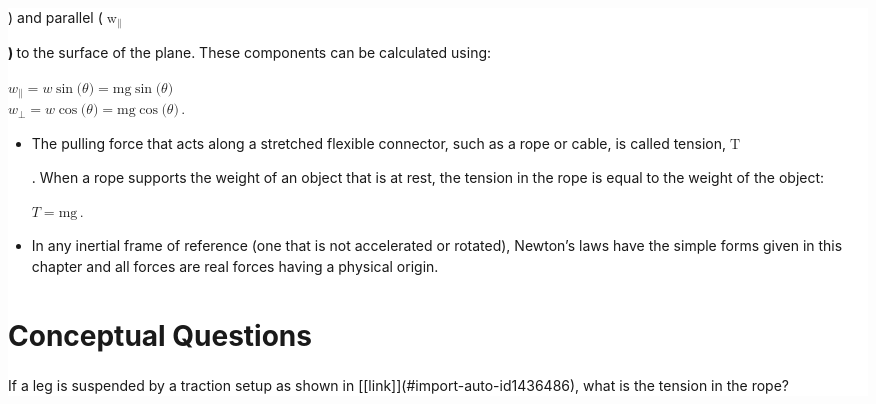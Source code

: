   ) and parallel (
  <math xmlns="http://www.w3.org/1998/Math/MathML"><semantics><mrow><mrow><msub><mtext mathvariant="bold">w</mtext><mrow><mrow><mo stretchy="false">∥ </mo></mrow></mrow></msub></mrow><mrow /></mrow><annotation encoding="StarMath 5.0"> size 12{w rSub { size 8{ \lline \lline } } } {}</annotation></semantics></math>
  
  <strong>) </strong> to the surface of the plane. These components can be calculated using:
  <div data-type="equation" id="eip-id2419526">
  <math xmlns="http://www.w3.org/1998/Math/MathML"><semantics><mrow><mrow><mrow><mrow><msub><mi>w</mi><mrow><mrow><mo stretchy="false">∥ </mo></mrow></mrow></msub><mo stretchy="false">=</mo><mi>w</mi><mspace width="0.25em" /></mrow><mtext>sin</mtext><mspace width="0.25em" /><mo stretchy="false">(</mo><mi>θ</mi><mrow><mo stretchy="false">)</mo><mo stretchy="false">=</mo><mstyle fontstyle="italic"><mrow><mtext>mg</mtext></mrow></mstyle></mrow><mspace width="0.25em" /><mtext>sin</mtext><mspace width="0.25em" /><mo stretchy="false">(</mo><mi>θ</mi><mo stretchy="false">)</mo></mrow></mrow><mrow /></mrow><annotation encoding="StarMath 5.0"> size 12{w rSub { size 8{ \lline \lline } } =w"sin" \( θ \) = ital "mg""sin" \( θ \) } {}</annotation></semantics></math>
  </div>
  
  <div data-type="equation" id="eip-id1949783">
  <math xmlns="http://www.w3.org/1998/Math/MathML"><semantics><mrow><mrow><mrow><mrow><msub><mi>w</mi><mrow><mo>⊥</mo></mrow></msub><mo stretchy="false">=</mo><mi>w</mi></mrow><mspace width="0.25em" /><mtext>cos</mtext><mspace width="0.25em" /><mo stretchy="false">(</mo><mi>θ</mi><mrow><mo stretchy="false">)</mo><mo stretchy="false">=</mo><mstyle fontstyle="italic"><mrow><mtext>mg</mtext></mrow><mspace width="0.25em" /></mstyle></mrow><mtext>cos</mtext><mspace width="0.25em" /><mo stretchy="false">(</mo><mi>θ</mi><mo stretchy="false">)</mo></mrow></mrow><mrow /></mrow><annotation encoding="StarMath 5.0"> size 12{w rSub { size 8{ ortho } } =w"cos" \( θ \) = ital "mg""cos" \( θ \) } {}</annotation></semantics><mo>.</mo></math>
  </div>

* The pulling force that acts along a stretched flexible connector, such as a rope or cable, is called tension,
  <math xmlns="http://www.w3.org/1998/Math/MathML"><semantics><mrow><mrow><mtext mathvariant="bold">T</mtext></mrow><mrow /></mrow><annotation encoding="StarMath 5.0"> size 12{T} {}</annotation></semantics></math>
  
  . When a rope supports the weight of an object that is at rest, the tension in the rope is equal to the weight of the object:
  <div data-type="equation" id="eip-id1166246">
  <math xmlns="http://www.w3.org/1998/Math/MathML"><semantics><mrow><mrow><mrow><mi>T</mi><mo stretchy="false">=</mo><mstyle fontstyle="italic"><mrow><mtext>mg</mtext></mrow></mstyle></mrow></mrow><mrow /></mrow><annotation encoding="StarMath 5.0"> size 12{T= ital "mg"} {}</annotation></semantics><mo>.</mo></math>
  </div>

* In any inertial frame of reference (one that is not accelerated or rotated), Newton’s laws have the simple forms given in this chapter and all forces are real forces having a physical origin.

# Conceptual Questions

<div data-type="exercise" data-label="conceptual-questions">
<div data-type="problem" markdown="1">
If a leg is suspended by a traction setup as shown in [[link]](#import-auto-id1436486), what is the tension in the rope?
